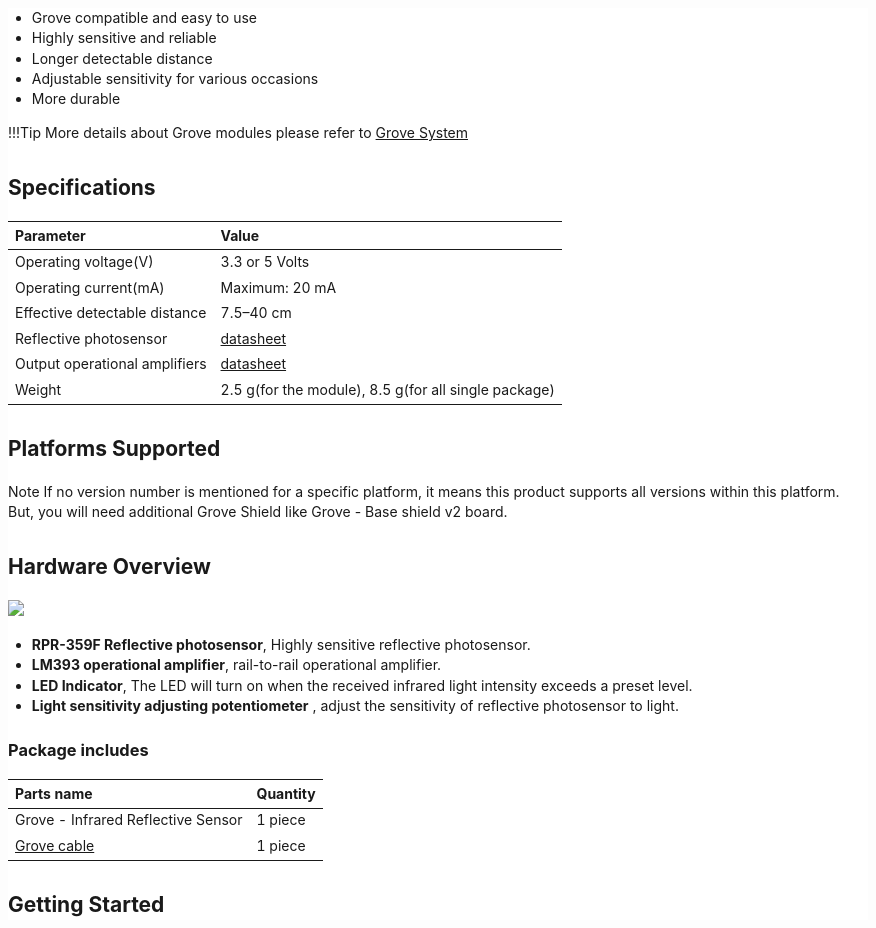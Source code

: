 * Grove compatible and easy to use
* Highly sensitive and reliable
* Longer detectable distance
* Adjustable sensitivity for various occasions
* More durable

!!!Tip More details about Grove modules please refer to [Grove System](http://wiki.seeed.cc/Grove_System/)

## Specifications

| Parameter | Value |
| :--- | :--- |
| Operating voltage\(V\) | 3.3 or 5 Volts |
| Operating current\(mA\) | Maximum: 20 mA |
| Effective detectable distance | 7.5–40 cm |
| Reflective photosensor | [datasheet](https://raw.githubusercontent.com/SeeedDocument/Grove-IR_Distance_Interrupter_v1.2/master/res/Reflective_photosensor.pdf) |
| Output operational amplifiers | [datasheet](https://raw.githubusercontent.com/SeeedDocument/Grove-IR_Distance_Interrupter_v1.2/master/res/LM393.pdf) |
| Weight | 2.5 g\(for the module\), 8.5 g\(for all single package\) |

## Platforms Supported

Note If no version number is mentioned for a specific platform, it means this product supports all versions within this platform. But, you will need additional Grove Shield like Grove - Base shield v2 board.

## Hardware Overview

![](https://raw.githubusercontent.com/SeeedDocument/Grove-IR_Distance_Interrupter_v1.2/master/img/Grove-IR_Distance_Interrupter_v1.2_hardware_overview_1200.jpg)

* **RPR-359F Reflective photosensor**, Highly sensitive reflective photosensor.
* **LM393 operational amplifier**, rail-to-rail operational amplifier.
* **LED Indicator**, The LED will turn on when the received infrared light intensity exceeds a preset level.
* **Light sensitivity adjusting potentiometer** , adjust the sensitivity of reflective photosensor to light.

### **Package includes**

| Parts name | Quantity |
| :--- | :--- |
| Grove - Infrared Reflective Sensor | 1 piece |
| [Grove cable](http://www.seeedstudio.com/depot/Grove-Universal-4-Pin-Buckled-5cm-Cable-5-PCs-Pack-p-925.html?cPath=98_106_57) | 1 piece |

## Getting Started
